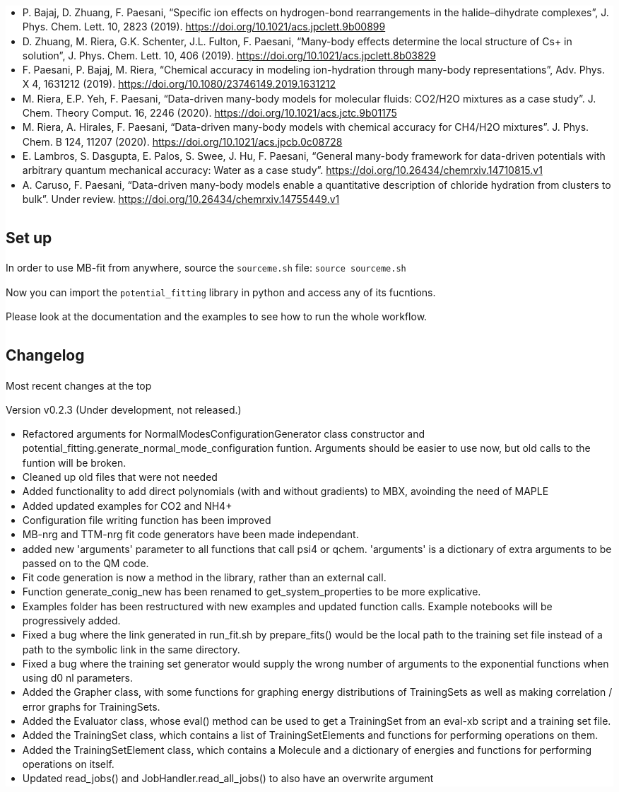 - P. Bajaj, D. Zhuang, F. Paesani, “Specific ion effects on hydrogen-bond rearrangements in the halide–dihydrate complexes”, J. Phys. Chem. Lett. 10, 2823 (2019). https://doi.org/10.1021/acs.jpclett.9b00899
- D. Zhuang, M. Riera, G.K. Schenter, J.L. Fulton, F. Paesani, “Many-body effects determine the local structure of Cs+ in solution”, J. Phys. Chem. Lett. 10, 406 (2019). https://doi.org/10.1021/acs.jpclett.8b03829
- F. Paesani, P. Bajaj, M. Riera, “Chemical accuracy in modeling ion-hydration through many-body representations”, Adv. Phys. X 4, 1631212 (2019). https://doi.org/10.1080/23746149.2019.1631212
- M. Riera, E.P. Yeh, F. Paesani, “Data-driven many-body models for molecular fluids: CO2/H2O mixtures as a case study”. J. Chem. Theory Comput. 16, 2246 (2020). https://doi.org/10.1021/acs.jctc.9b01175
- M. Riera, A. Hirales, F. Paesani, “Data-driven many-body models with chemical accuracy for CH4/H2O mixtures”. J. Phys. Chem. B 124, 11207 (2020). https://doi.org/10.1021/acs.jpcb.0c08728
- E. Lambros, S. Dasgupta, E. Palos, S. Swee, J. Hu, F. Paesani, “General many-body framework for data-driven potentials with arbitrary quantum mechanical accuracy: Water as a case study”. https://doi.org/10.26434/chemrxiv.14710815.v1    
- A. Caruso, F. Paesani, “Data-driven many-body models enable a quantitative description of chloride hydration from clusters to bulk”. Under review. https://doi.org/10.26434/chemrxiv.14755449.v1



## Set up
In order to use MB-fit from anywhere, source the `sourceme.sh` file:
`source sourceme.sh`

Now you can import the `potential_fitting` library in python and access any of its fucntions.

Please look at the documentation and the examples to see how to run the whole workflow.


## Changelog

Most recent changes at the top

Version v0.2.3 (Under development, not released.)
* Refactored arguments for NormalModesConfigurationGenerator class constructor and
potential_fitting.generate_normal_mode_configuration funtion. Arguments should be easier to use now, but old calls to
the funtion will be broken.
* Cleaned up old files that were not needed
* Added functionality to add direct polynomials (with and without gradients) to MBX, avoinding the need of MAPLE
* Added updated examples for CO2 and NH4+
* Configuration file writing function has been improved
* MB-nrg and TTM-nrg fit code generators have been made independant.
* added new 'arguments' parameter to all functions that call psi4 or qchem. 'arguments'
is a dictionary of extra arguments to be passed on to the QM code.
* Fit code generation is now a method in the library, rather than an external call.
* Function generate_conig_new has been renamed to get_system_properties to be more explicative.
* Examples folder has been restructured with new examples and updated function calls. 
Example notebooks will be progressively added.
* Fixed a bug where the link generated in run_fit.sh by prepare_fits() would be the local path to the
training set file instead of a path to the symbolic link in the same directory.
* Fixed a bug where the training set generator would supply the wrong number of arguments
to the exponential functions when using d0 nl parameters.
* Added the Grapher class, with some functions for graphing energy distributions of TrainingSets
as well as making correlation / error graphs for TrainingSets.
* Added the Evaluator class, whose eval() method can be used to get a TrainingSet from an eval-xb
script and a training set file.
* Added the TrainingSet class, which contains a list of TrainingSetElements and functions
for performing operations on them.
* Added the TrainingSetElement class, which contains a Molecule and a dictionary of energies
and functions for performing operations on itself.
* Updated read_jobs() and JobHandler.read_all_jobs() to also have an overwrite argument
